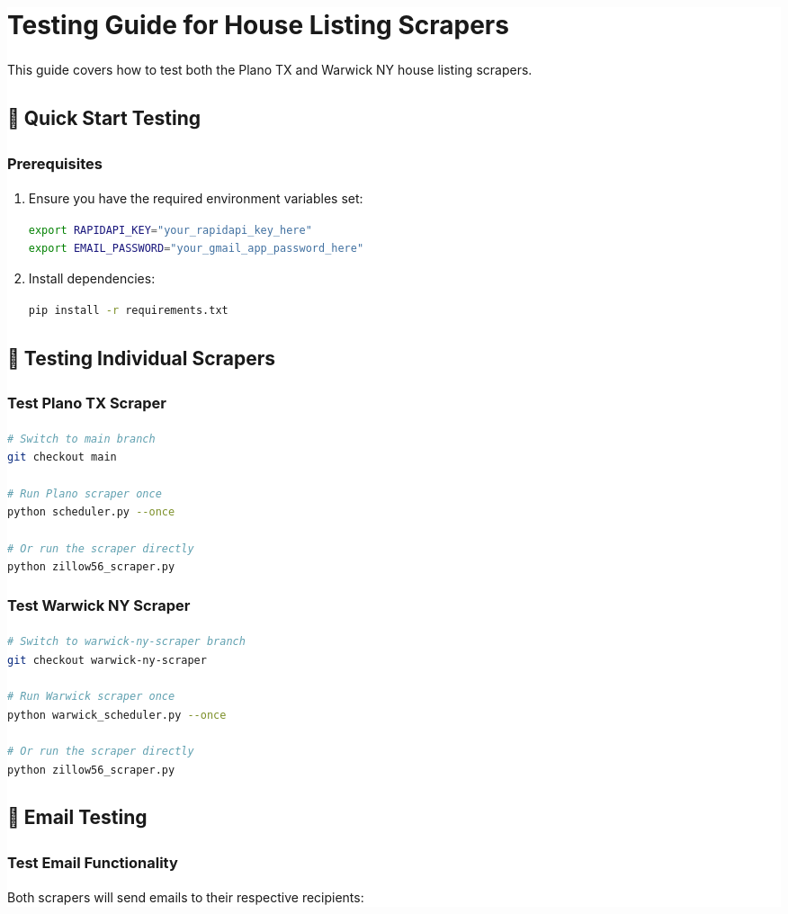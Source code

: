 # Testing Guide for House Listing Scrapers

This guide covers how to test both the Plano TX and Warwick NY house listing scrapers.

## 🚀 Quick Start Testing

### Prerequisites
1. Ensure you have the required environment variables set:
   ```bash
   export RAPIDAPI_KEY="your_rapidapi_key_here"
   export EMAIL_PASSWORD="your_gmail_app_password_here"
   ```

2. Install dependencies:
   ```bash
   pip install -r requirements.txt
   ```

## 🧪 Testing Individual Scrapers

### Test Plano TX Scraper
```bash
# Switch to main branch
git checkout main

# Run Plano scraper once
python scheduler.py --once

# Or run the scraper directly
python zillow56_scraper.py
```

### Test Warwick NY Scraper
```bash
# Switch to warwick-ny-scraper branch
git checkout warwick-ny-scraper

# Run Warwick scraper once
python warwick_scheduler.py --once

# Or run the scraper directly
python zillow56_scraper.py
```

## 📧 Email Testing

### Test Email Functionality
Both scrapers will send emails to their respective recipients:
